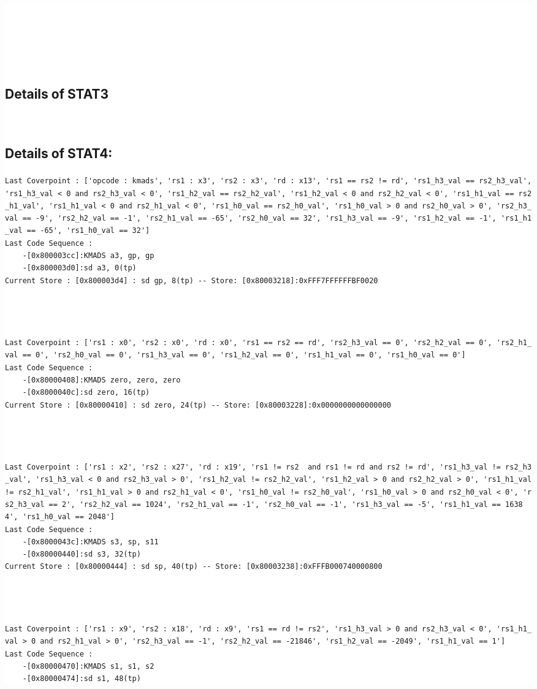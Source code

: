 ```






```

## Details of STAT3

```


```

## Details of STAT4:

```
Last Coverpoint : ['opcode : kmads', 'rs1 : x3', 'rs2 : x3', 'rd : x13', 'rs1 == rs2 != rd', 'rs1_h3_val == rs2_h3_val', 'rs1_h3_val < 0 and rs2_h3_val < 0', 'rs1_h2_val == rs2_h2_val', 'rs1_h2_val < 0 and rs2_h2_val < 0', 'rs1_h1_val == rs2_h1_val', 'rs1_h1_val < 0 and rs2_h1_val < 0', 'rs1_h0_val == rs2_h0_val', 'rs1_h0_val > 0 and rs2_h0_val > 0', 'rs2_h3_val == -9', 'rs2_h2_val == -1', 'rs2_h1_val == -65', 'rs2_h0_val == 32', 'rs1_h3_val == -9', 'rs1_h2_val == -1', 'rs1_h1_val == -65', 'rs1_h0_val == 32']
Last Code Sequence : 
	-[0x800003cc]:KMADS a3, gp, gp
	-[0x800003d0]:sd a3, 0(tp)
Current Store : [0x800003d4] : sd gp, 8(tp) -- Store: [0x80003218]:0xFFF7FFFFFFBF0020




Last Coverpoint : ['rs1 : x0', 'rs2 : x0', 'rd : x0', 'rs1 == rs2 == rd', 'rs2_h3_val == 0', 'rs2_h2_val == 0', 'rs2_h1_val == 0', 'rs2_h0_val == 0', 'rs1_h3_val == 0', 'rs1_h2_val == 0', 'rs1_h1_val == 0', 'rs1_h0_val == 0']
Last Code Sequence : 
	-[0x80000408]:KMADS zero, zero, zero
	-[0x8000040c]:sd zero, 16(tp)
Current Store : [0x80000410] : sd zero, 24(tp) -- Store: [0x80003228]:0x0000000000000000




Last Coverpoint : ['rs1 : x2', 'rs2 : x27', 'rd : x19', 'rs1 != rs2  and rs1 != rd and rs2 != rd', 'rs1_h3_val != rs2_h3_val', 'rs1_h3_val < 0 and rs2_h3_val > 0', 'rs1_h2_val != rs2_h2_val', 'rs1_h2_val > 0 and rs2_h2_val > 0', 'rs1_h1_val != rs2_h1_val', 'rs1_h1_val > 0 and rs2_h1_val < 0', 'rs1_h0_val != rs2_h0_val', 'rs1_h0_val > 0 and rs2_h0_val < 0', 'rs2_h3_val == 2', 'rs2_h2_val == 1024', 'rs2_h1_val == -1', 'rs2_h0_val == -1', 'rs1_h3_val == -5', 'rs1_h1_val == 16384', 'rs1_h0_val == 2048']
Last Code Sequence : 
	-[0x8000043c]:KMADS s3, sp, s11
	-[0x80000440]:sd s3, 32(tp)
Current Store : [0x80000444] : sd sp, 40(tp) -- Store: [0x80003238]:0xFFFB000740000800




Last Coverpoint : ['rs1 : x9', 'rs2 : x18', 'rd : x9', 'rs1 == rd != rs2', 'rs1_h3_val > 0 and rs2_h3_val < 0', 'rs1_h1_val > 0 and rs2_h1_val > 0', 'rs2_h3_val == -1', 'rs2_h2_val == -21846', 'rs1_h2_val == -2049', 'rs1_h1_val == 1']
Last Code Sequence : 
	-[0x80000470]:KMADS s1, s1, s2
	-[0x80000474]:sd s1, 48(tp)
```
